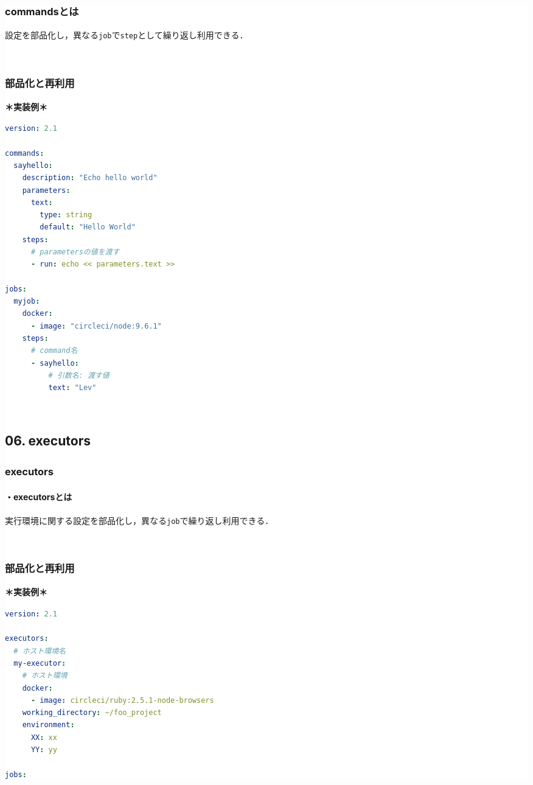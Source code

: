 ### commandsとは

設定を部品化し，異なる```job```で```step```として繰り返し利用できる．

<br>

### 部品化と再利用

**＊実装例＊**

```yaml
version: 2.1

commands:
  sayhello:
    description: "Echo hello world"
    parameters:
      text:
        type: string
        default: "Hello World"
    steps:
      # parametersの値を渡す
      - run: echo << parameters.text >>
      
jobs:
  myjob:
    docker:
      - image: "circleci/node:9.6.1"
    steps:
      # command名
      - sayhello:
          # 引数名: 渡す値
          text: "Lev"
```

<br>

## 06. executors

### executors

#### ・executorsとは

実行環境に関する設定を部品化し，異なる```job```で繰り返し利用できる．

<br>

### 部品化と再利用

**＊実装例＊**

```yaml
version: 2.1

executors:
  # ホスト環境名
  my-executor:
    # ホスト環境
    docker:
      - image: circleci/ruby:2.5.1-node-browsers
    working_directory: ~/foo_project
    environment:
      XX: xx
      YY: yy

jobs:
```